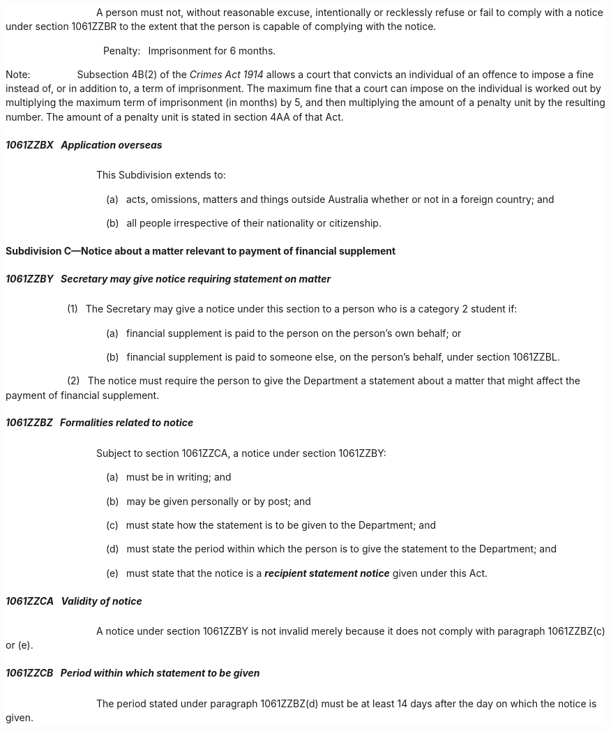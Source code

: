                    A person must not, without reasonable excuse, intentionally or recklessly refuse or fail to comply with a notice under section 1061ZZBR to the extent that the person is capable of complying with the notice.

                    Penalty:  Imprisonment for 6 months.

Note:          Subsection 4B(2) of the _Crimes Act 1914_ allows a court that convicts an individual of an offence to impose a fine instead of, or in addition to, a term of imprisonment. The maximum fine that a court can impose on the individual is worked out by multiplying the maximum term of imprisonment (in months) by 5, and then multiplying the amount of a penalty unit by the resulting number. The amount of a penalty unit is stated in section 4AA of that Act.

##### <a id="1061ZZBX"></a>1061ZZBX  Application overseas

                   This Subdivision extends to:

                     (a)  acts, omissions, matters and things outside Australia whether or not in a foreign country; and

                     (b)  all people irrespective of their nationality or citizenship.

#### Subdivision C—Notice about a matter relevant to payment of financial supplement

##### <a id="1061ZZBY"></a>1061ZZBY  Secretary may give notice requiring statement on matter

             (1)  The Secretary may give a notice under this section to a person who is a category 2 student if:

                     (a)  financial supplement is paid to the person on the person’s own behalf; or

                     (b)  financial supplement is paid to someone else, on the person’s behalf, under section 1061ZZBL.

             (2)  The notice must require the person to give the Department a statement about a matter that might affect the payment of financial supplement.

##### <a id="1061ZZBZ"></a>1061ZZBZ  Formalities related to notice

                   Subject to section 1061ZZCA, a notice under section 1061ZZBY:

                     (a)  must be in writing; and

                     (b)  may be given personally or by post; and

                     (c)  must state how the statement is to be given to the Department; and

                     (d)  must state the period within which the person is to give the statement to the Department; and

                     (e)  must state that the notice is a **_recipient statement notice_** given under this Act.

##### <a id="1061ZZCA"></a>1061ZZCA  Validity of notice

                   A notice under section 1061ZZBY is not invalid merely because it does not comply with paragraph 1061ZZBZ(c) or (e).

##### <a id="1061ZZCB"></a>1061ZZCB  Period within which statement to be given

                   The period stated under paragraph 1061ZZBZ(d) must be at least 14 days after the day on which the notice is given.
